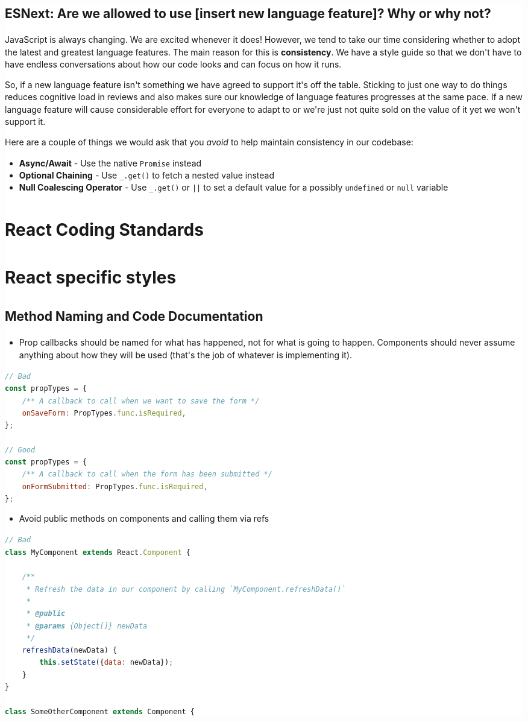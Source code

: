 ## ESNext: Are we allowed to use [insert new language feature]? Why or why not?

JavaScript is always changing. We are excited whenever it does! However, we tend to take our time considering whether to adopt the latest and greatest language features. The main reason for this is **consistency**. We have a style guide so that we don't have to have endless conversations about how our code looks and can focus on how it runs.

So, if a new language feature isn't something we have agreed to support it's off the table. Sticking to just one way to do things reduces cognitive load in reviews and also makes sure our knowledge of language features progresses at the same pace. If a new language feature will cause considerable effort for everyone to adapt to or we're just not quite sold on the value of it yet we won't support it.

Here are a couple of things we would ask that you *avoid* to help maintain consistency in our codebase:

- **Async/Await** - Use the native `Promise` instead
- **Optional Chaining** - Use `_.get()` to fetch a nested value instead
- **Null Coalescing Operator** - Use `_.get()` or `||` to set a default value for a possibly `undefined` or `null` variable

# React Coding Standards

# React specific styles

## Method Naming and Code Documentation
* Prop callbacks should be named for what has happened, not for what is going to happen. Components should never assume anything about how they will be used (that's the job of whatever is implementing it).

```javascript
// Bad
const propTypes = {
    /** A callback to call when we want to save the form */
    onSaveForm: PropTypes.func.isRequired,
};

// Good
const propTypes = {
    /** A callback to call when the form has been submitted */
    onFormSubmitted: PropTypes.func.isRequired,
};
```

* Avoid public methods on components and calling them via refs

```javascript
// Bad
class MyComponent extends React.Component {

    /**
     * Refresh the data in our component by calling `MyComponent.refreshData()`
     *
     * @public
     * @params {Object[]} newData
     */
    refreshData(newData) {
        this.setState({data: newData});
    }
}

class SomeOtherComponent extends Component {
```